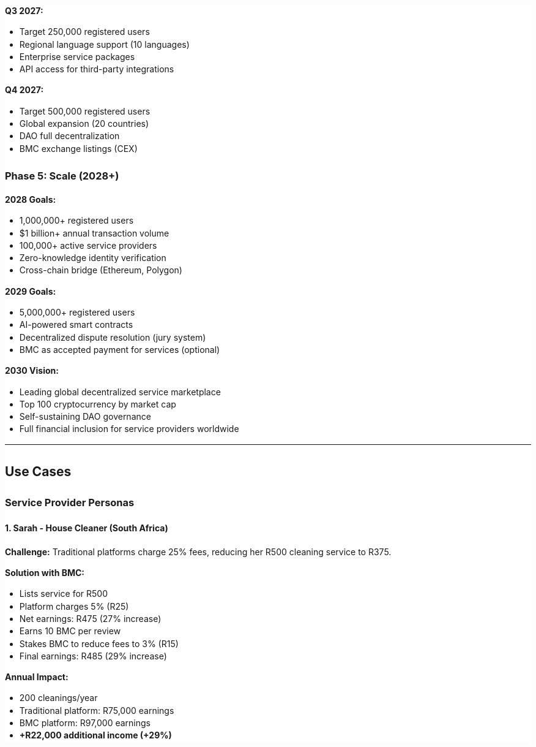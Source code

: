 **Q3 2027:**
- Target 250,000 registered users
- Regional language support (10 languages)
- Enterprise service packages
- API access for third-party integrations

**Q4 2027:**
- Target 500,000 registered users
- Global expansion (20 countries)
- DAO full decentralization
- BMC exchange listings (CEX)

### Phase 5: Scale (2028+)

**2028 Goals:**
- 1,000,000+ registered users
- $1 billion+ annual transaction volume
- 100,000+ active service providers
- Zero-knowledge identity verification
- Cross-chain bridge (Ethereum, Polygon)

**2029 Goals:**
- 5,000,000+ registered users
- AI-powered smart contracts
- Decentralized dispute resolution (jury system)
- BMC as accepted payment for services (optional)

**2030 Vision:**
- Leading global decentralized service marketplace
- Top 100 cryptocurrency by market cap
- Self-sustaining DAO governance
- Full financial inclusion for service providers worldwide

---

## Use Cases

### Service Provider Personas

#### 1. **Sarah - House Cleaner (South Africa)**
**Challenge:** Traditional platforms charge 25% fees, reducing her R500 cleaning service to R375.

**Solution with BMC:**
- Lists service for R500
- Platform charges 5% (R25)
- Net earnings: R475 (27% increase)
- Earns 10 BMC per review
- Stakes BMC to reduce fees to 3% (R15)
- Final earnings: R485 (29% increase)

**Annual Impact:**
- 200 cleanings/year
- Traditional platform: R75,000 earnings
- BMC platform: R97,000 earnings
- **+R22,000 additional income (+29%)**
